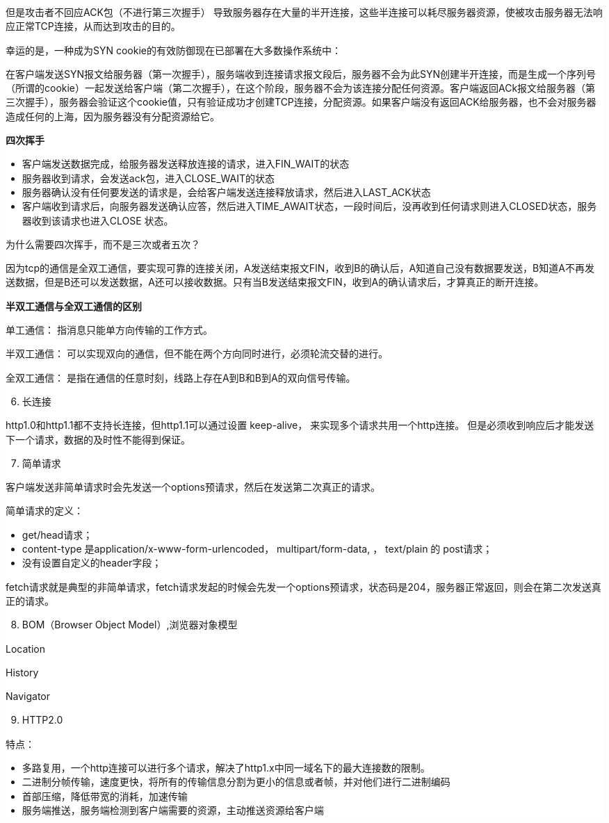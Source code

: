 但是攻击者不回应ACK包（不进行第三次握手）
导致服务器存在大量的半开连接，这些半连接可以耗尽服务器资源，使被攻击服务器无法响应正常TCP连接，从而达到攻击的目的。

幸运的是，一种成为SYN cookie的有效防御现在已部署在大多数操作系统中：

在客户端发送SYN报文给服务器（第一次握手），服务端收到连接请求报文段后，服务器不会为此SYN创建半开连接，而是生成一个序列号（所谓的cookie）一起发送给客户端（第二次握手），在这个阶段，服务器不会为该连接分配任何资源。客户端返回ACk报文给服务器（第三次握手），服务器会验证这个cookie值，只有验证成功才创建TCP连接，分配资源。如果客户端没有返回ACK给服务器，也不会对服务器造成任何的上海，因为服务器没有分配资源给它。



**四次挥手**

* 客户端发送数据完成，给服务器发送释放连接的请求，进入FIN_WAIT的状态
* 服务器收到请求，会发送ack包，进入CLOSE_WAIT的状态
* 服务器确认没有任何要发送的请求是，会给客户端发送连接释放请求，然后进入LAST_ACK状态
* 客户端收到请求后，向服务器发送确认应答，然后进入TIME_AWAIT状态，一段时间后，没再收到任何请求则进入CLOSED状态，服务器收到该请求也进入CLOSE 状态。

为什么需要四次挥手，而不是三次或者五次？

因为tcp的通信是全双工通信，要实现可靠的连接关闭，A发送结束报文FIN，收到B的确认后，A知道自己没有数据要发送，B知道A不再发送数据，但是B还可以发送数据，A还可以接收数据。只有当B发送结束报文FIN，收到A的确认请求后，才算真正的断开连接。

**半双工通信与全双工通信的区别**

单工通信： 指消息只能单方向传输的工作方式。

半双工通信： 可以实现双向的通信，但不能在两个方向同时进行，必须轮流交替的进行。

全双工通信： 是指在通信的任意时刻，线路上存在A到B和B到A的双向信号传输。

6. 长连接

http1.0和http1.1都不支持长连接，但http1.1可以通过设置 keep-alive， 来实现多个请求共用一个http连接。
但是必须收到响应后才能发送下一个请求，数据的及时性不能得到保证。

7. 简单请求

客户端发送非简单请求时会先发送一个options预请求，然后在发送第二次真正的请求。

简单请求的定义：

* get/head请求；
* content-type 是application/x-www-form-urlencoded， multipart/form-data, ， text/plain 的 post请求；
* 没有设置自定义的header字段；

fetch请求就是典型的非简单请求，fetch请求发起的时候会先发一个options预请求，状态码是204，服务器正常返回，则会在第二次发送真正的请求。


8. BOM（Browser Object Model）,浏览器对象模型

Location

History

Navigator

9. HTTP2.0

特点：

* 多路复用，一个http连接可以进行多个请求，解决了http1.x中同一域名下的最大连接数的限制。
* 二进制分帧传输，速度更快，将所有的传输信息分割为更小的信息或者帧，并对他们进行二进制编码
* 首部压缩，降低带宽的消耗，加速传输
* 服务端推送，服务端检测到客户端需要的资源，主动推送资源给客户端
